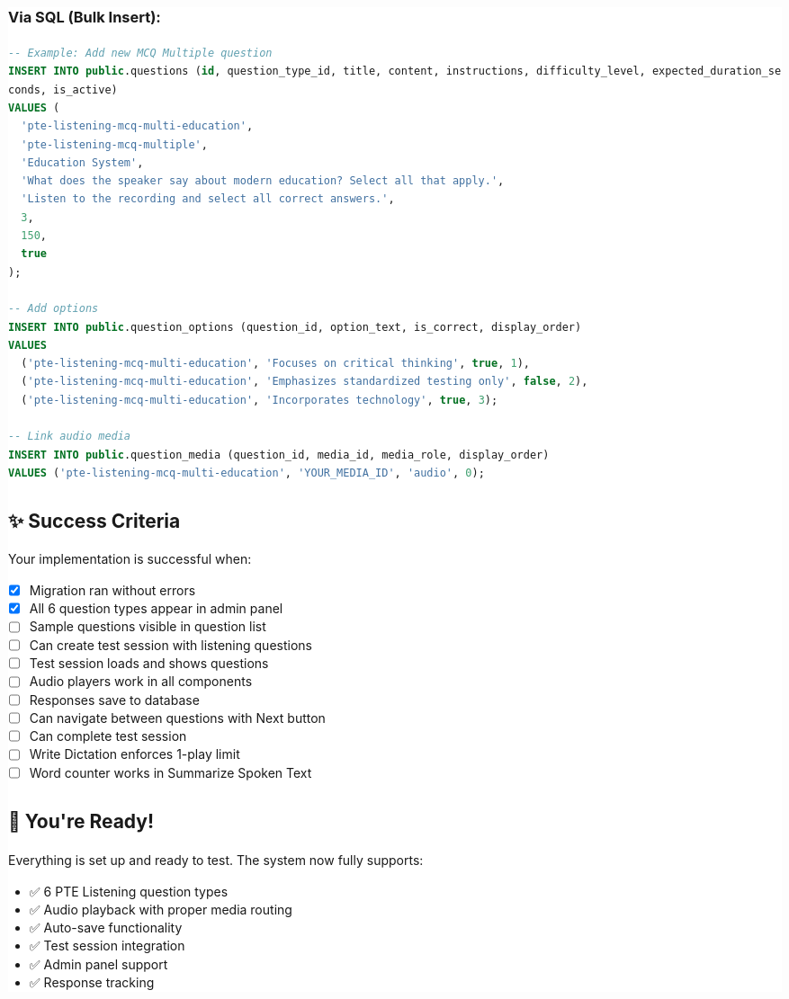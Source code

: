 ### Via SQL (Bulk Insert):

```sql
-- Example: Add new MCQ Multiple question
INSERT INTO public.questions (id, question_type_id, title, content, instructions, difficulty_level, expected_duration_seconds, is_active)
VALUES (
  'pte-listening-mcq-multi-education',
  'pte-listening-mcq-multiple',
  'Education System',
  'What does the speaker say about modern education? Select all that apply.',
  'Listen to the recording and select all correct answers.',
  3,
  150,
  true
);

-- Add options
INSERT INTO public.question_options (question_id, option_text, is_correct, display_order)
VALUES
  ('pte-listening-mcq-multi-education', 'Focuses on critical thinking', true, 1),
  ('pte-listening-mcq-multi-education', 'Emphasizes standardized testing only', false, 2),
  ('pte-listening-mcq-multi-education', 'Incorporates technology', true, 3);

-- Link audio media
INSERT INTO public.question_media (question_id, media_id, media_role, display_order)
VALUES ('pte-listening-mcq-multi-education', 'YOUR_MEDIA_ID', 'audio', 0);
```

## ✨ Success Criteria

Your implementation is successful when:

- [x] Migration ran without errors
- [x] All 6 question types appear in admin panel
- [ ] Sample questions visible in question list
- [ ] Can create test session with listening questions
- [ ] Test session loads and shows questions
- [ ] Audio players work in all components
- [ ] Responses save to database
- [ ] Can navigate between questions with Next button
- [ ] Can complete test session
- [ ] Write Dictation enforces 1-play limit
- [ ] Word counter works in Summarize Spoken Text

## 🎉 You're Ready!

Everything is set up and ready to test. The system now fully supports:

- ✅ 6 PTE Listening question types
- ✅ Audio playback with proper media routing
- ✅ Auto-save functionality
- ✅ Test session integration
- ✅ Admin panel support
- ✅ Response tracking
